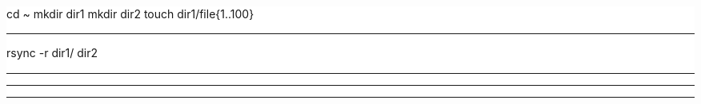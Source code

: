 cd ~
mkdir dir1
mkdir dir2
touch dir1/file{1..100}


---

rsync -r dir1/ dir2




















--------------------------------------------------------------------------------




















-------------------------------------------------------------------------------- 



















-------------------------------------------------------------------------------- 












